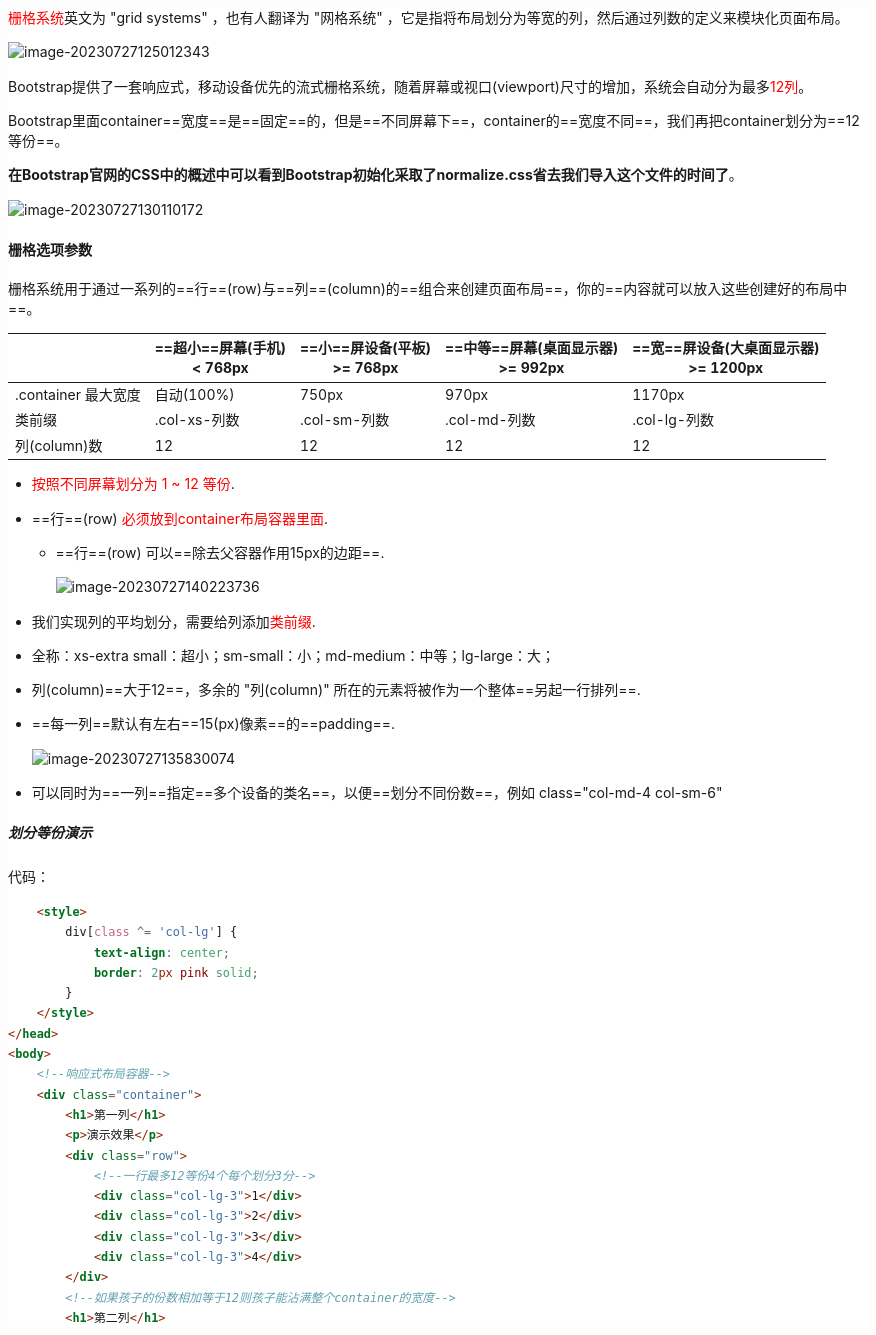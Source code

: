 <font color=red>栅格系统</font>英文为 "grid systems" ，也有人翻译为 "网格系统" ，它是指将布局划分为等宽的列，然后通过列数的定义来模块化页面布局。

![image-20230727125012343](https://raw.githubusercontent.com/PigPigLetsGo/imeages/master/202307271250640.png)

Bootstrap提供了一套响应式，移动设备优先的流式栅格系统，随着屏幕或视口(viewport)尺寸的增加，系统会自动分为最多<font color=red>12列</font>。

Bootstrap里面container==宽度==是==固定==的，但是==不同屏幕下==，container的==宽度不同==，我们再把container划分为==12等份==。

**在Bootstrap官网的CSS中的概述中可以看到Bootstrap初始化采取了normalize.css省去我们导入这个文件的时间了**。

![image-20230727130110172](https://raw.githubusercontent.com/PigPigLetsGo/imeages/master/202307271301103.png)

#### 栅格选项参数

栅格系统用于通过一系列的==行==(row)与==列==(column)的==组合来创建页面布局==，你的==内容就可以放入这些创建好的布局中==。

|                     | ==超小==屏幕(手机)<br>< 768px | ==小==屏设备(平板)<br>>= 768px | ==中等==屏幕(桌面显示器)<br>>= 992px | ==宽==屏设备(大桌面显示器)<br>>= 1200px |
| ------------------- | ----------------------------- | ------------------------------ | ------------------------------------ | --------------------------------------- |
| .container 最大宽度 | 自动(100%)                    | 750px                          | 970px                                | 1170px                                  |
| 类前缀              | .col-xs-列数                  | .col-sm-列数                   | .col-md-列数                         | .col-lg-列数                            |
| 列(column)数        | 12                            | 12                             | 12                                   | 12                                      |

-  <font color=red>按照不同屏幕划分为 1 ~ 12 等份</font>.

-  ==行==(row) <font color=red>必须放到container布局容器里面</font>.

   -  ==行==(row) 可以==除去父容器作用15px的边距==.

      ![image-20230727140223736](https://raw.githubusercontent.com/PigPigLetsGo/imeages/master/202307271402119.png)

-  我们实现列的平均划分，需要给列添加<font color=red>类前缀</font>.

-  全称：xs-extra small：超小；sm-small：小；md-medium：中等；lg-large：大；

-  列(column)==大于12==，多余的 "列(column)" 所在的元素将被作为一个整体==另起一行排列==.

-  ==每一列==默认有左右==15(px)像素==的==padding==.

   ![image-20230727135830074](https://raw.githubusercontent.com/PigPigLetsGo/imeages/master/202307271358468.png)

-  可以同时为==一列==指定==多个设备的类名==，以便==划分不同份数==，例如 class="col-md-4 col-sm-6"

##### 划分等份演示

代码：

```html
    <style>
        div[class ^= 'col-lg'] {
            text-align: center;
            border: 2px pink solid;
        }
    </style>
</head>
<body>
    <!--响应式布局容器-->
    <div class="container">
        <h1>第一列</h1>
        <p>演示效果</p>
        <div class="row">
            <!--一行最多12等份4个每个划分3分-->
            <div class="col-lg-3">1</div>
            <div class="col-lg-3">2</div>
            <div class="col-lg-3">3</div>
            <div class="col-lg-3">4</div>
        </div>
        <!--如果孩子的份数相加等于12则孩子能沾满整个container的宽度-->
        <h1>第二列</h1>
```